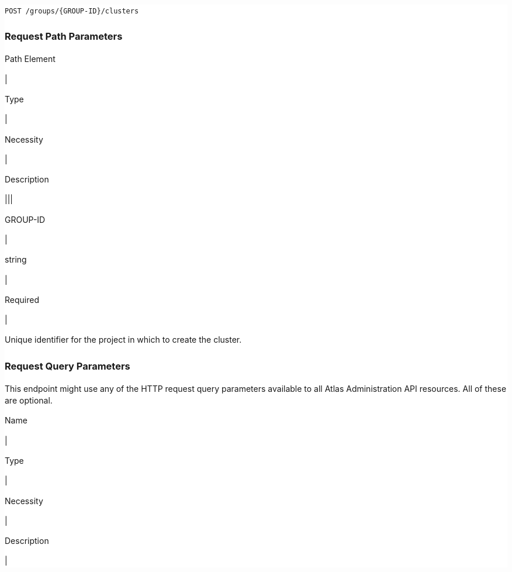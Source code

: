    POST /groups/{GROUP-ID}/clusters  
      
  
### Request Path Parameters

Path Element

|

Type

|

Necessity

|

Description  
  
|||  
  
GROUP-ID

|

string

|

Required

|

Unique identifier for the project in which to create the cluster.  
  
### Request Query Parameters

This endpoint might use any of the HTTP request query parameters available to
all Atlas Administration API resources. All of these are optional.

Name

|

Type

|

Necessity

|

Description

|
